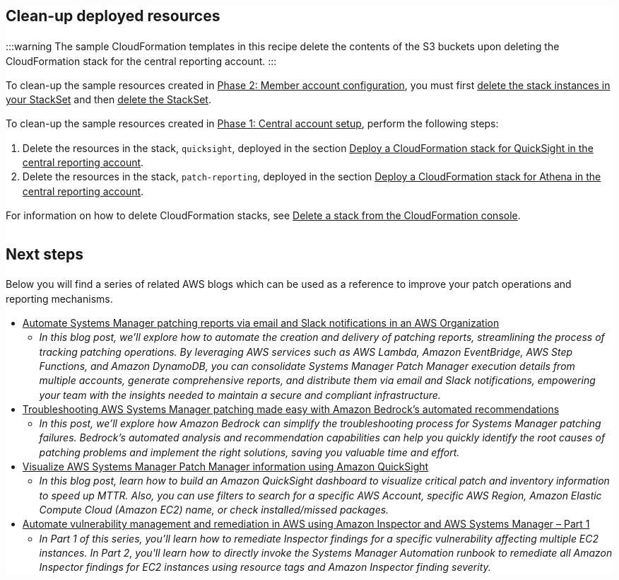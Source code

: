 </TabItem>
</Tabs>

## Clean-up deployed resources

:::warning
The sample CloudFormation templates in this recipe delete the contents of the S3 buckets upon deleting the CloudFormation stack for the central reporting account.
:::

To clean-up the sample resources created in [Phase 2: Member account configuration](#phase-2-member-account-configuration), you must first [delete the stack instances in your StackSet](https://docs.aws.amazon.com/AWSCloudFormation/latest/UserGuide/stackinstances-delete.html) and then [delete the StackSet](https://docs.aws.amazon.com/AWSCloudFormation/latest/UserGuide/stacksets-delete.html).

To clean-up the sample resources created in [Phase 1: Central account setup](#phase-1-central-account-setup), perform the following steps:

1. Delete the resources in the stack, `quicksight`, deployed in the section [Deploy a CloudFormation stack for QuickSight in the central reporting account](#deploy-a-cloudformation-stack-for-athena-in-the-central-reporting-account).
1. Delete the resources in the stack, `patch-reporting`, deployed in the section [Deploy a CloudFormation stack for Athena in the central reporting account](#deploy-a-cloudformation-stack-for-athena-in-the-central-reporting-account).

For information on how to delete CloudFormation stacks, see [Delete a stack from the CloudFormation console](https://docs.aws.amazon.com/AWSCloudFormation/latest/UserGuide/cfn-console-delete-stack.html).

## Next steps

Below you will find a series of related AWS blogs which can be used as a reference to improve your patch operations and reporting mechanisms.

* [Automate Systems Manager patching reports via email and Slack notifications in an AWS Organization](https://aws.amazon.com/blogs/mt/automate-systems-manager-patching-reports-via-email-and-slack-notifications-in-an-aws-organization/)
  * *In this blog post, we’ll explore how to automate the creation and delivery of patching reports, streamlining the process of tracking patching operations. By leveraging AWS services such as AWS Lambda, Amazon EventBridge, AWS Step Functions, and Amazon DynamoDB, you can consolidate Systems Manager Patch Manager execution details from multiple accounts, generate comprehensive reports, and distribute them via email and Slack notifications, empowering your team with the insights needed to maintain a secure and compliant infrastructure.*
* [Troubleshooting AWS Systems Manager patching made easy with Amazon Bedrock’s automated recommendations](https://aws.amazon.com/blogs/mt/troubleshooting-aws-systems-manager-patching-made-easy-with-amazon-bedrocks-automated-recommendations/)
  * *In this post, we’ll explore how Amazon Bedrock can simplify the troubleshooting process for Systems Manager patching failures. Bedrock’s automated analysis and recommendation capabilities can help you quickly identify the root causes of patching problems and implement the right solutions, saving you valuable time and effort.*
* [Visualize AWS Systems Manager Patch Manager information using Amazon QuickSight](https://aws.amazon.com/blogs/mt/visualize-aws-systems-manager-patch-manager-information-using-amazon-quicksight/)
  * *In this blog post, learn how to build an Amazon QuickSight dashboard to visualize critical patch and inventory information to speed up MTTR. Also, you can use filters to search for a specific AWS Account, specific AWS Region, Amazon Elastic Compute Cloud (Amazon EC2) name, or check installed/missed packages.*
* [Automate vulnerability management and remediation in AWS using Amazon Inspector and AWS Systems Manager – Part 1](https://aws.amazon.com/blogs/mt/automate-vulnerability-management-and-remediation-in-aws-using-amazon-inspector-and-aws-systems-manager-part-1/)
  * *In Part 1 of this series, you’ll learn how to remediate Inspector findings for a specific vulnerability affecting multiple EC2 instances. In Part 2, you'll learn how to directly invoke the Systems Manager Automation runbook to remediate all Amazon Inspector findings for EC2 instances using resource tags and Amazon Inspector finding severity.*
